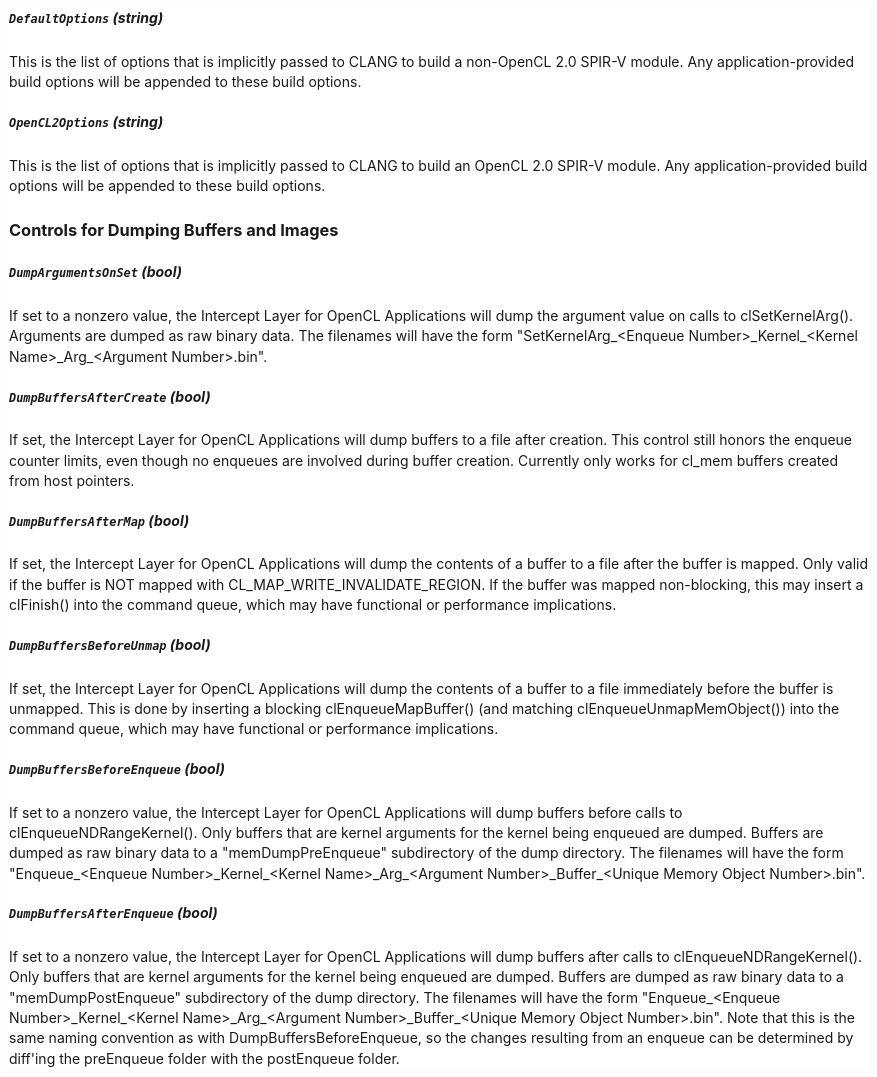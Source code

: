 ##### `DefaultOptions` (string)

This is the list of options that is implicitly passed to CLANG to build a non-OpenCL 2.0 SPIR-V module.  Any application-provided build options will be appended to these build options.

##### `OpenCL2Options` (string)

This is the list of options that is implicitly passed to CLANG to build an OpenCL 2.0 SPIR-V module.  Any application-provided build options will be appended to these build options.

### Controls for Dumping Buffers and Images

##### `DumpArgumentsOnSet` (bool)

If set to a nonzero value, the Intercept Layer for OpenCL Applications will dump the argument value on calls to clSetKernelArg(). Arguments are dumped as raw binary data.  The filenames will have the form "SetKernelArg\_\<Enqueue Number\>\_Kernel\_\<Kernel Name\>\_Arg\_\<Argument Number\>.bin".

##### `DumpBuffersAfterCreate` (bool)

If set, the Intercept Layer for OpenCL Applications will dump buffers to a file after creation.  This control still honors the enqueue counter limits, even though no enqueues are involved during buffer creation.  Currently only works for cl\_mem buffers created from host pointers.

##### `DumpBuffersAfterMap` (bool)

If set, the Intercept Layer for OpenCL Applications will dump the contents of a buffer to a file after the buffer is mapped.  Only valid if the buffer is NOT mapped with CL\_MAP\_WRITE\_INVALIDATE\_REGION.  If the buffer was mapped non-blocking, this may insert a clFinish() into the command queue, which may have functional or performance implications.

##### `DumpBuffersBeforeUnmap` (bool)

If set, the Intercept Layer for OpenCL Applications will dump the contents of a buffer to a file immediately before the buffer is unmapped.  This is done by inserting a blocking clEnqueueMapBuffer() (and matching clEnqueueUnmapMemObject()) into the command queue, which may have functional or performance implications.

##### `DumpBuffersBeforeEnqueue` (bool)

If set to a nonzero value, the Intercept Layer for OpenCL Applications will dump buffers before calls to clEnqueueNDRangeKernel().  Only buffers that are kernel arguments for the kernel being enqueued are dumped.  Buffers are dumped as raw binary data to a "memDumpPreEnqueue" subdirectory of the dump directory.  The filenames will have the form "Enqueue\_\<Enqueue Number\>\_Kernel\_\<Kernel Name\>\_Arg\_\<Argument Number\>\_Buffer\_\<Unique Memory Object Number\>.bin".

##### `DumpBuffersAfterEnqueue` (bool)

If set to a nonzero value, the Intercept Layer for OpenCL Applications will dump buffers after calls to clEnqueueNDRangeKernel().  Only buffers that are kernel arguments for the kernel being enqueued are dumped.  Buffers are dumped as raw binary data to a "memDumpPostEnqueue" subdirectory of the dump directory.  The filenames will have the form "Enqueue\_\<Enqueue Number\>\_Kernel\_\<Kernel Name\>\_Arg\_\<Argument Number\>\_Buffer\_\<Unique Memory Object Number\>.bin".  Note that this is the same naming convention as with DumpBuffersBeforeEnqueue, so the changes resulting from an enqueue can be determined by diff'ing the preEnqueue folder with the postEnqueue folder.
